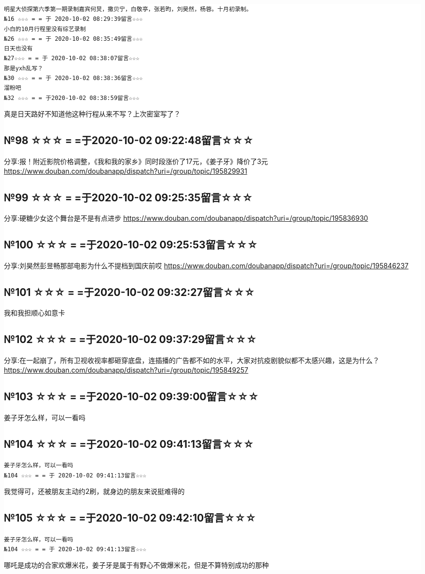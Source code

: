     明星大侦探第六季第一期录制嘉宾何炅，撒贝宁，白敬亭，张若昀，刘昊然，杨蓉。十月初录制。 ​​​​
    №16 ☆☆☆ = = 于 2020-10-02 08:29:39留言☆☆☆
    小白的10月行程里没有综艺录制
    №26 ☆☆☆ = = 于 2020-10-02 08:35:49留言☆☆☆
    日天也没有
    №27☆☆☆ = = 于 2020-10-02 08:38:07留言☆☆☆
    那是yxh乱写？
    №30 ☆☆☆ = = 于 2020-10-02 08:38:36留言☆☆☆
    溜粉吧
    №32 ☆☆☆ = = 于2020-10-02 08:38:59留言☆☆☆
真是日天路好不知道他这种行程从来不写？上次密室写了？

№98 ☆☆☆ = =于2020-10-02 09:22:48留言☆☆☆
---------------

分享:报！附近影院价格调整，《我和我的家乡》同时段涨价了17元，《姜子牙》降价了3元 https://www.douban.com/doubanapp/dispatch?uri=/group/topic/195829931

№99 ☆☆☆ = =于2020-10-02 09:25:35留言☆☆☆
---------------

分享:硬糖少女这个舞台是不是有点进步 https://www.douban.com/doubanapp/dispatch?uri=/group/topic/195836930

№100 ☆☆☆ = =于2020-10-02 09:25:53留言☆☆☆
---------------

分享:刘昊然彭昱畅那部电影为什么不提档到国庆前哎 https://www.douban.com/doubanapp/dispatch?uri=/group/topic/195846237

№101 ☆☆☆ = =于2020-10-02 09:32:27留言☆☆☆
---------------

我和我担顺心如意卡

№102 ☆☆☆ = =于2020-10-02 09:37:29留言☆☆☆
---------------

分享:在一起崩了，所有卫视收视率都砸穿底盘，连插播的广告都不如的水平，大家对抗疫剧貌似都不太感兴趣，这是为什么？ https://www.douban.com/doubanapp/dispatch?uri=/group/topic/195849257

№103 ☆☆☆ = =于2020-10-02 09:39:00留言☆☆☆
---------------

姜子牙怎么样，可以一看吗

№104 ☆☆☆ = =于2020-10-02 09:41:13留言☆☆☆
---------------

    姜子牙怎么样，可以一看吗
    №104 ☆☆☆ = = 于 2020-10-02 09:41:13留言☆☆☆
我觉得可，还被朋友主动约2刷，就身边的朋友来说挺难得的

№105 ☆☆☆ = =于2020-10-02 09:42:10留言☆☆☆
---------------

    姜子牙怎么样，可以一看吗
    №104 ☆☆☆ = = 于 2020-10-02 09:41:13留言☆☆☆
哪吒是成功的合家欢爆米花，姜子牙是属于有野心不做爆米花，但是不算特别成功的那种
